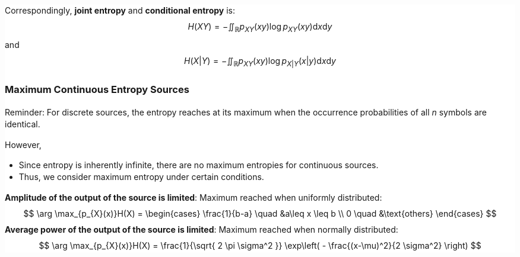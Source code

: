 Correspondingly, **joint entropy** and **conditional entropy** is:
$$
H(X Y) = - \iint_{\mathbb{R}} p_{XY }(x y) \log p_{X Y}(xy)\mathrm{d}x\mathrm{d}y
$$
and 
$$
H(X| Y) = - \iint_{\mathbb{R}} p_{X Y}(xy) \log p_{X|Y}(x|y)\mathrm{d}x\mathrm{d}y
$$

### Maximum Continuous Entropy Sources

Reminder: For discrete sources, the entropy reaches at its maximum when the occurrence probabilities of all $n$ symbols are identical.

However,
- Since entropy is inherently infinite, there are no maximum entropies for continuous sources.
- Thus, we consider maximum entropy under certain conditions.

**Amplitude of the output of the source is limited**: Maximum reached when uniformly distributed: 
$$
\arg \max_{p_{X}(x)}H(X) = \begin{cases}
\frac{1}{b-a} \quad &a\leq x \leq b \\
0 \quad &\text{others}
\end{cases}
$$
**Average power of the output of the source is limited**: Maximum reached when normally distributed:
$$
\arg \max_{p_{X}(x)}H(X) = \frac{1}{\sqrt{ 2 \pi \sigma^2 }} \exp\left( - \frac{(x-\mu)^2}{2 \sigma^2} \right)
$$



